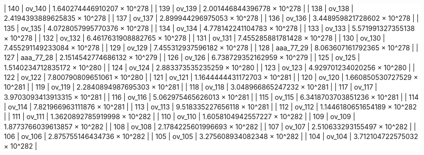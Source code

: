 | 140 | ov_140 | 1.640274446910207 × 10^278 |
| 139 | ov_139 | 2.001446844396778 × 10^278 |
| 138 | ov_138 | 2.4194393889625835 × 10^278 |
| 137 | ov_137 | 2.899944296975053 × 10^278 |
| 136 | ov_136 | 3.448959821728602 × 10^278 |
| 135 | ov_135 | 4.0728057995770376 × 10^278 |
| 134 | ov_134 | 4.778142241104783 × 10^278 |
| 133 | ov_133 | 5.571991327355138 × 10^278 |
| 132 | ov_132 | 6.4617631908882765 × 10^278 |
| 131 | ov_131 | 7.455285881781428 × 10^278 |
| 130 | ov_130 | 7.455291149233084 × 10^278 |
| 129 | ov_129 | 7.455312937596182 × 10^278 |
| 128 | aaa_77_29 | 8.063607161792365 × 10^278 |
| 127 | aaa_77_28 | 2.1514542774686132 × 10^279 |
| 126 | ov_126 | 6.738729352162959 × 10^279 |
| 125 | ov_125 | 1.5140234712835172 × 10^280 |
| 124 | ov_124 | 2.883373535235259 × 10^280 |
| 123 | ov_123 | 4.929701234020256 × 10^280 |
| 122 | ov_122 | 7.800790809651061 × 10^280 |
| 121 | ov_121 | 1.1644444431172703 × 10^281 |
| 120 | ov_120 | 1.660850530727529 × 10^281 |
| 119 | ov_119 | 2.2840894987695303 × 10^281 |
| 118 | ov_118 | 3.048966865247232 × 10^281 |
| 117 | ov_117 | 3.9703093413913315 × 10^281 |
| 116 | ov_116 | 5.062975465626013 × 10^281 |
| 115 | ov_115 | 6.3418703703851236 × 10^281 |
| 114 | ov_114 | 7.821966963111876 × 10^281 |
| 113 | ov_113 | 9.518335227656118 × 10^281 |
| 112 | ov_112 | 1.1446180651654189 × 10^282 |
| 111 | ov_111 | 1.3620892785919998 × 10^282 |
| 110 | ov_110 | 1.6058104942557227 × 10^282 |
| 109 | ov_109 | 1.8773766039613857 × 10^282 |
| 108 | ov_108 | 2.1784225601996693 × 10^282 |
| 107 | ov_107 | 2.510633293155497 × 10^282 |
| 106 | ov_106 | 2.875755146434736 × 10^282 |
| 105 | ov_105 | 3.275608934082348 × 10^282 |
| 104 | ov_104 | 3.712104722575032 × 10^282 |